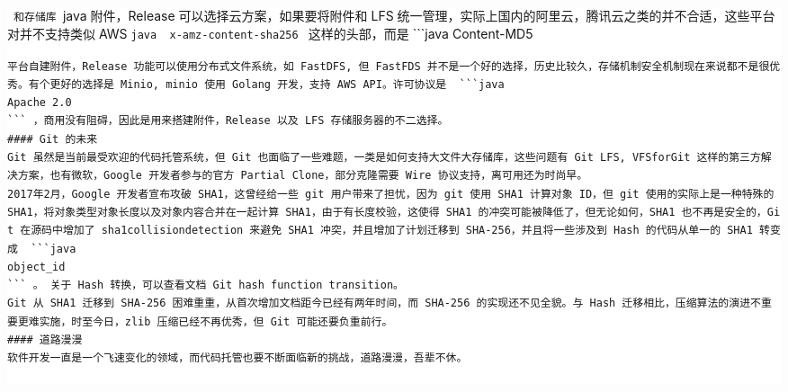   ```  和存储库  ```java 
附件，Release 可以选择云方案，如果要将附件和 LFS 统一管理，实际上国内的阿里云，腾讯云之类的并不合适，这些平台对并不支持类似 AWS  ```java 
  x-amz-content-sha256
  ```  这样的头部，而是  ```java 
  Content-MD5
  ```  因此这些云平台要支持 LFS 则要花费多一些功夫。选择国外的 AWS, Azure 则需要考虑经济，网络等问题。当然无论如何使用云平台都需要考虑经济问题。 
平台自建附件，Release 功能可以使用分布式文件系统，如 FastDFS, 但 FastFDS 并不是一个好的选择，历史比较久，存储机制安全机制现在来说都不是很优秀。有个更好的选择是 Minio, minio 使用 Golang 开发，支持 AWS API。许可协议是  ```java 
  Apache 2.0
  ``` ，商用没有阻碍，因此是用来搭建附件，Release 以及 LFS 存储服务器的不二选择。 
#### Git 的未来 
Git 虽然是当前最受欢迎的代码托管系统，但 Git 也面临了一些难题，一类是如何支持大文件大存储库，这些问题有 Git LFS, VFSforGit 这样的第三方解决方案，也有微软，Google 开发者参与的官方 Partial Clone，部分克隆需要 Wire 协议支持，离可用还为时尚早。 
2017年2月，Google 开发者宣布攻破 SHA1，这曾经给一些 git 用户带来了担忧，因为 git 使用 SHA1 计算对象 ID，但 git 使用的实际上是一种特殊的 SHA1，将对象类型对象长度以及对象内容合并在一起计算 SHA1，由于有长度校验，这使得 SHA1 的冲突可能被降低了，但无论如何，SHA1 也不再是安全的，Git 在源码中增加了 sha1collisiondetection 来避免 SHA1 冲突，并且增加了计划迁移到 SHA-256，并且将一些涉及到 Hash 的代码从单一的 SHA1 转变成  ```java 
  object_id
  ``` 。 关于 Hash 转换，可以查看文档 Git hash function transition。 
Git 从 SHA1 迁移到 SHA-256 困难重重，从首次增加文档距今已经有两年时间，而 SHA-256 的实现还不见全貌。与 Hash 迁移相比，压缩算法的演进不重要更难实施，时至今日，zlib 压缩已经不再优秀，但 Git 可能还要负重前行。 
#### 道路漫漫 
软件开发一直是一个飞速变化的领域，而代码托管也要不断面临新的挑战，道路漫漫，吾辈不休。
                                        